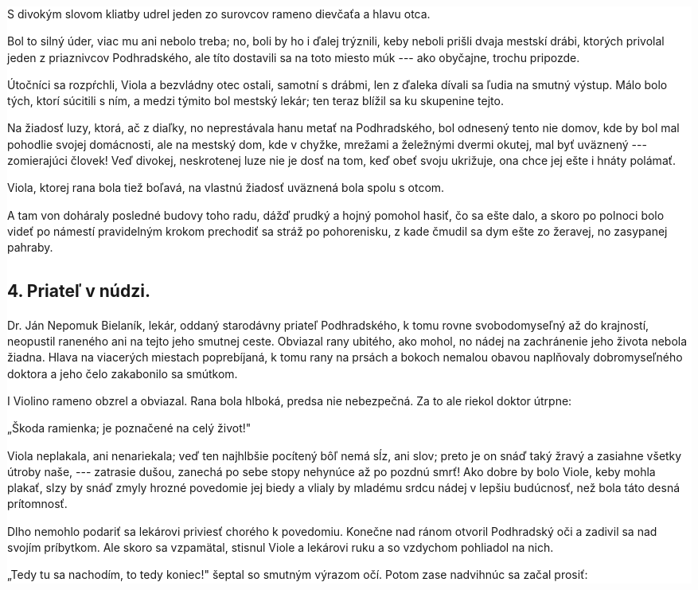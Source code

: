 S divokým slovom kliatby udrel jeden zo surovcov rameno dievčaťa a hlavu
otca.

Bol to silný úder, viac mu ani nebolo treba; no, boli by ho i ďalej
trýznili, keby neboli prišli dvaja mestskí drábi, ktorých privolal jeden
z priaznivcov Podhradského, ale títo dostavili sa na toto miesto múk ---
ako obyčajne, trochu pripozde.

Útočníci sa rozpŕchli, Viola a bezvládny otec ostali, samotní s drábmi,
len z ďaleka dívali sa ľudia na smutný výstup. Málo bolo tých, ktorí
súcitili s ním, a medzi týmito bol mestský lekár; ten teraz blížil sa ku
skupenine tejto.

Na žiadosť luzy, ktorá, ač z diaľky, no neprestávala hanu metať na
Podhradského, bol odnesený tento nie domov, kde by bol mal pohodlie
svojej domácnosti, ale na mestský dom, kde v chyžke, mrežami a želežnými
dvermi okutej, mal byť uväznený --- zomierajúci človek! Veď divokej,
neskrotenej luze nie je dosť na tom, keď obeť svoju ukrižuje, ona chce
jej ešte i hnáty polámať.

Viola, ktorej rana bola tiež boľavá, na vlastnú žiadosť uväznená bola
spolu s otcom.

A tam von doháraly posledné budovy toho radu, dážď prudký a hojný
pomohol hasiť, čo sa ešte dalo, a skoro po polnoci bolo videť po námestí
pravidelným krokom prechodiť sa stráž po pohorenisku, z kade čmudil sa
dym ešte zo žeravej, no zasypanej pahraby.

## 4\. Priateľ v núdzi.

Dr. Ján Nepomuk Bielaník, lekár, oddaný starodávny priateľ Podhradského,
k tomu rovne svobodomyseľný až do krajností, neopustil raneného ani na
tejto jeho smutnej ceste. Obviazal rany ubitého, ako mohol, no nádej na
zachránenie jeho života nebola žiadna. Hlava na viacerých miestach
poprebíjaná, k tomu rany na prsách a bokoch nemalou obavou naplňovaly
dobromyseľného doktora a jeho čelo zakabonilo sa smútkom.

I Violino rameno obzrel a obviazal. Rana bola hlboká, predsa nie
nebezpečná. Za to ale riekol doktor útrpne:

„Škoda ramienka; je poznačené na celý život!"

Viola neplakala, ani nenariekala; veď ten najhlbšie pocítený bôľ nemá
sĺz, ani slov; preto je on snáď taký žravý a zasiahne všetky útroby
naše, --- zatrasie dušou, zanechá po sebe stopy nehynúce až po pozdnú
smrť! Ako dobre by bolo Viole, keby mohla plakať, slzy by snáď zmyly
hrozné povedomie jej biedy a vlialy by mladému srdcu nádej v lepšiu
budúcnosť, než bola táto desná prítomnosť.

Dlho nemohlo podariť sa lekárovi priviesť chorého k povedomiu. Konečne
nad ránom otvoril Podhradský oči a zadivil sa nad svojím príbytkom. Ale
skoro sa vzpamätal, stisnul Viole a lekárovi ruku a so vzdychom
pohliadol na nich.

„Tedy tu sa nachodím, to tedy koniec!" šeptal so smutným výrazom očí.
Potom zase nadvihnúc sa začal prosiť:
